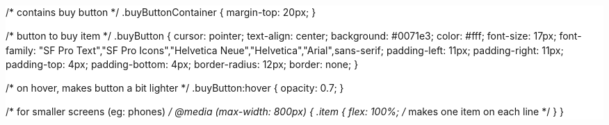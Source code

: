 /* contains buy button */
.buyButtonContainer {
	margin-top: 20px;
}

/* button to buy item */
.buyButton {
	cursor: pointer;
	text-align: center;
	background: #0071e3;
	color: #fff;
	font-size: 17px;
	font-family: "SF Pro Text","SF Pro Icons","Helvetica Neue","Helvetica","Arial",sans-serif;
	padding-left: 11px;
	padding-right: 11px;
	padding-top: 4px;
	padding-bottom: 4px;
	border-radius: 12px;
	border: none;
}

/* on hover, makes button a bit lighter */
.buyButton:hover {
	opacity: 0.7;
}

/* for smaller screens (eg: phones) */
@media (max-width: 800px) {
  .item {
    flex: 100%; /* makes one item on each line */
  }
}